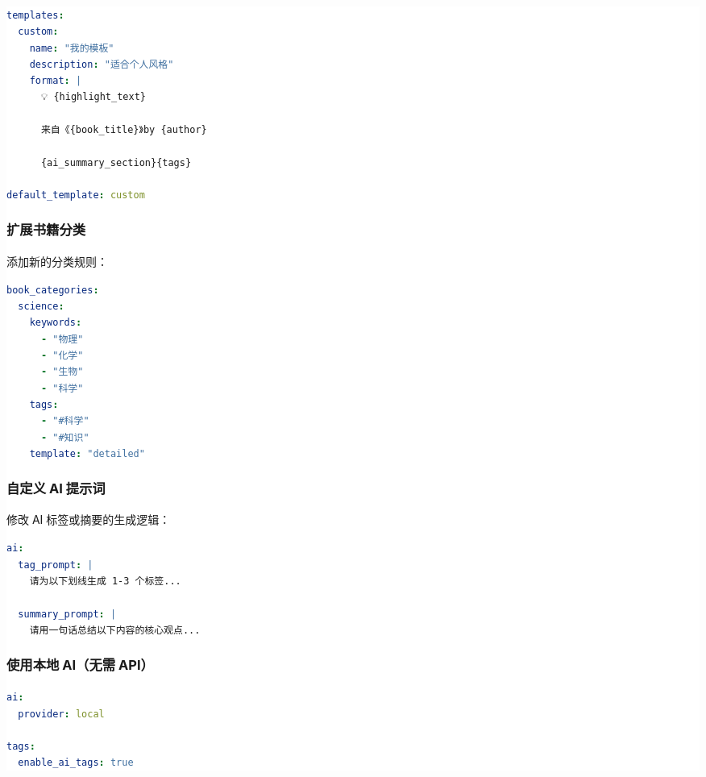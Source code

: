 ```yaml
templates:
  custom:
    name: "我的模板"
    description: "适合个人风格"
    format: |
      💡 {highlight_text}
      
      来自《{book_title}》by {author}
      
      {ai_summary_section}{tags}

default_template: custom
```

### 扩展书籍分类

添加新的分类规则：

```yaml
book_categories:
  science:
    keywords:
      - "物理"
      - "化学"
      - "生物"
      - "科学"
    tags:
      - "#科学"
      - "#知识"
    template: "detailed"
```

### 自定义 AI 提示词

修改 AI 标签或摘要的生成逻辑：

```yaml
ai:
  tag_prompt: |
    请为以下划线生成 1-3 个标签...
    
  summary_prompt: |
    请用一句话总结以下内容的核心观点...
```

### 使用本地 AI（无需 API）

```yaml
ai:
  provider: local
  
tags:
  enable_ai_tags: true
```
